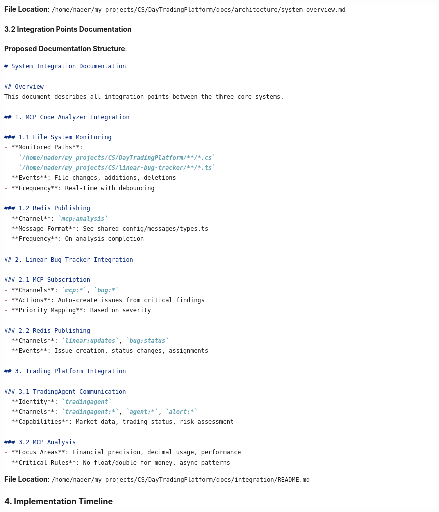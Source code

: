 **File Location**: `/home/nader/my_projects/CS/DayTradingPlatform/docs/architecture/system-overview.md`

#### 3.2 Integration Points Documentation

**Proposed Documentation Structure**:

```markdown
# System Integration Documentation

## Overview
This document describes all integration points between the three core systems.

## 1. MCP Code Analyzer Integration

### 1.1 File System Monitoring
- **Monitored Paths**:
  - `/home/nader/my_projects/CS/DayTradingPlatform/**/*.cs`
  - `/home/nader/my_projects/CS/linear-bug-tracker/**/*.ts`
- **Events**: File changes, additions, deletions
- **Frequency**: Real-time with debouncing

### 1.2 Redis Publishing
- **Channel**: `mcp:analysis`
- **Message Format**: See shared-config/messages/types.ts
- **Frequency**: On analysis completion

## 2. Linear Bug Tracker Integration

### 2.1 MCP Subscription
- **Channels**: `mcp:*`, `bug:*`
- **Actions**: Auto-create issues from critical findings
- **Priority Mapping**: Based on severity

### 2.2 Redis Publishing
- **Channels**: `linear:updates`, `bug:status`
- **Events**: Issue creation, status changes, assignments

## 3. Trading Platform Integration

### 3.1 TradingAgent Communication
- **Identity**: `tradingagent`
- **Channels**: `tradingagent:*`, `agent:*`, `alert:*`
- **Capabilities**: Market data, trading status, risk assessment

### 3.2 MCP Analysis
- **Focus Areas**: Financial precision, decimal usage, performance
- **Critical Rules**: No float/double for money, async patterns
```

**File Location**: `/home/nader/my_projects/CS/DayTradingPlatform/docs/integration/README.md`

### 4. Implementation Timeline
